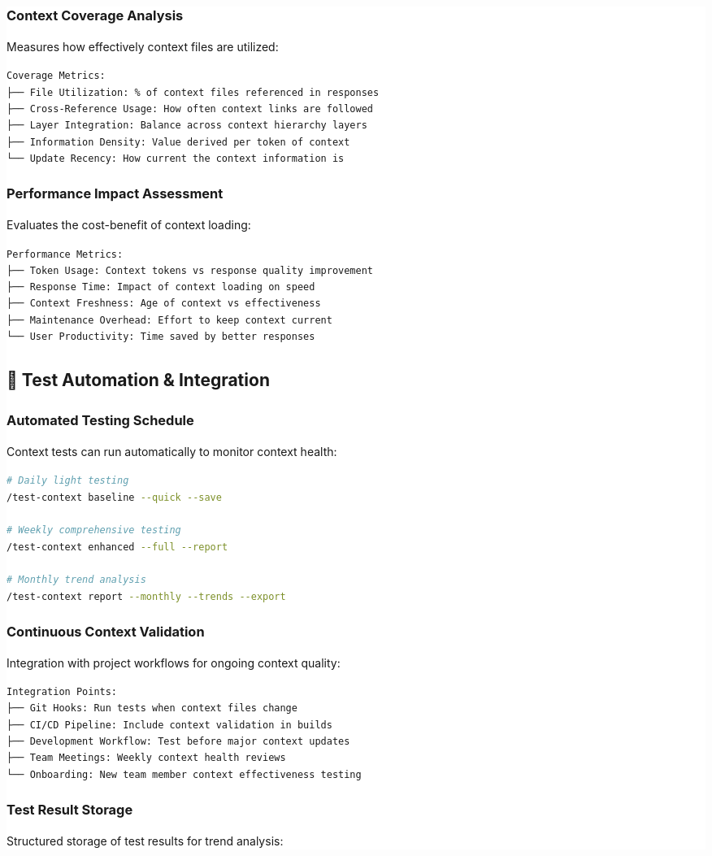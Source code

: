 ### Context Coverage Analysis
Measures how effectively context files are utilized:

```
Coverage Metrics:
├── File Utilization: % of context files referenced in responses
├── Cross-Reference Usage: How often context links are followed
├── Layer Integration: Balance across context hierarchy layers
├── Information Density: Value derived per token of context
└── Update Recency: How current the context information is
```

### Performance Impact Assessment
Evaluates the cost-benefit of context loading:

```
Performance Metrics:
├── Token Usage: Context tokens vs response quality improvement
├── Response Time: Impact of context loading on speed  
├── Context Freshness: Age of context vs effectiveness
├── Maintenance Overhead: Effort to keep context current
└── User Productivity: Time saved by better responses
```

## 🔧 Test Automation & Integration

### Automated Testing Schedule
Context tests can run automatically to monitor context health:

```bash
# Daily light testing
/test-context baseline --quick --save

# Weekly comprehensive testing  
/test-context enhanced --full --report

# Monthly trend analysis
/test-context report --monthly --trends --export
```

### Continuous Context Validation
Integration with project workflows for ongoing context quality:

```
Integration Points:
├── Git Hooks: Run tests when context files change
├── CI/CD Pipeline: Include context validation in builds
├── Development Workflow: Test before major context updates
├── Team Meetings: Weekly context health reviews
└── Onboarding: New team member context effectiveness testing
```

### Test Result Storage
Structured storage of test results for trend analysis:
